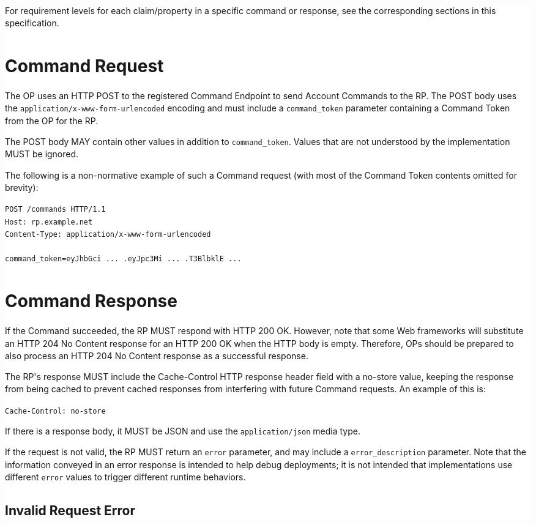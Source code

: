 

For requirement levels for each claim/property in a specific command or response, see the corresponding sections in this specification.


# Command Request

The OP uses an HTTP POST to the registered Command Endpoint
to send Account Commands to the RP. The POST body uses the
`application/x-www-form-urlencoded` encoding
and must include a `command_token` parameter
containing a Command Token from the OP for the RP.

The POST body MAY contain other values in addition to
`command_token`.
Values that are not understood by the implementation MUST be ignored.

The following is a non-normative example of such a Command request
(with most of the Command Token contents omitted for brevity):

```
POST /commands HTTP/1.1
Host: rp.example.net
Content-Type: application/x-www-form-urlencoded

command_token=eyJhbGci ... .eyJpc3Mi ... .T3BlbklE ...
```

# Command Response

If the Command succeeded, the RP MUST respond with HTTP 200 OK.
However, note that some Web frameworks will substitute an HTTP 204 No Content response
for an HTTP 200 OK when the HTTP body is empty.
Therefore, OPs should be prepared to also process an HTTP 204 No Content response as a successful response.


The RP's response MUST include the Cache-Control HTTP response header field with a no-store value, keeping the response from being cached to prevent cached responses from interfering with future Command requests. An example of this is:

```
Cache-Control: no-store
```

If there is a response body, it MUST be JSON and use the `application/json` media type.

If the request is not valid, the RP MUST return an `error` parameter, and may include a `error_description` parameter. 
Note that the information conveyed in an error response is intended to help debug deployments;
it is not intended that implementations use different `error` values
to trigger different runtime behaviors.


## Invalid Request Error
